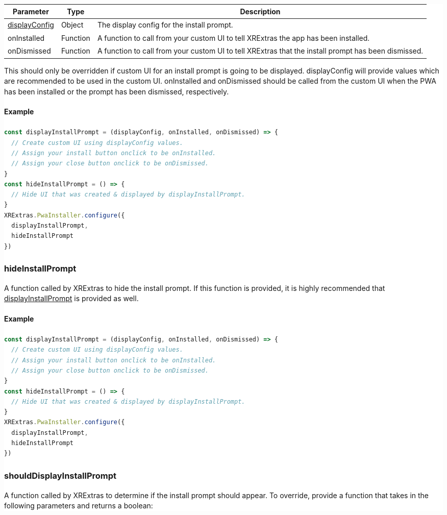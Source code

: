 |Parameter|Type|Description|
|---------|----|-----------|
|[displayConfig](#displayConfig)|Object|The display config for the install prompt.|
|onInstalled|Function|A function to call from your custom UI to tell XRExtras the app has been installed.|
|onDismissed|Function| A function to call from your custom UI to tell XRExtras that the install prompt has been dismissed.|

This should only be overridden if custom UI for an install prompt is going to be displayed. displayConfig will provide values which are recommended to be used in the custom UI. onInstalled and onDismissed should be called from the custom UI when the PWA has been installed or the prompt has been dismissed, respectively.

#### Example
```javascript
const displayInstallPrompt = (displayConfig, onInstalled, onDismissed) => {
  // Create custom UI using displayConfig values.
  // Assign your install button onclick to be onInstalled.
  // Assign your close button onclick to be onDismissed.
}
const hideInstallPrompt = () => {
  // Hide UI that was created & displayed by displayInstallPrompt.
}
XRExtras.PwaInstaller.configure({
  displayInstallPrompt,
  hideInstallPrompt
})
```

### hideInstallPrompt
A function called by XRExtras to hide the install prompt. If this function is provided, it is highly recommended that [displayInstallPrompt](#displayInstallPrompt) is provided as well.

#### Example
```javascript
const displayInstallPrompt = (displayConfig, onInstalled, onDismissed) => {
  // Create custom UI using displayConfig values.
  // Assign your install button onclick to be onInstalled.
  // Assign your close button onclick to be onDismissed.
}
const hideInstallPrompt = () => {
  // Hide UI that was created & displayed by displayInstallPrompt.
}
XRExtras.PwaInstaller.configure({
  displayInstallPrompt,
  hideInstallPrompt
})
```

### shouldDisplayInstallPrompt
A function called by XRExtras to determine if the install prompt should appear. To override, provide a function that takes in the following parameters and returns a boolean:
